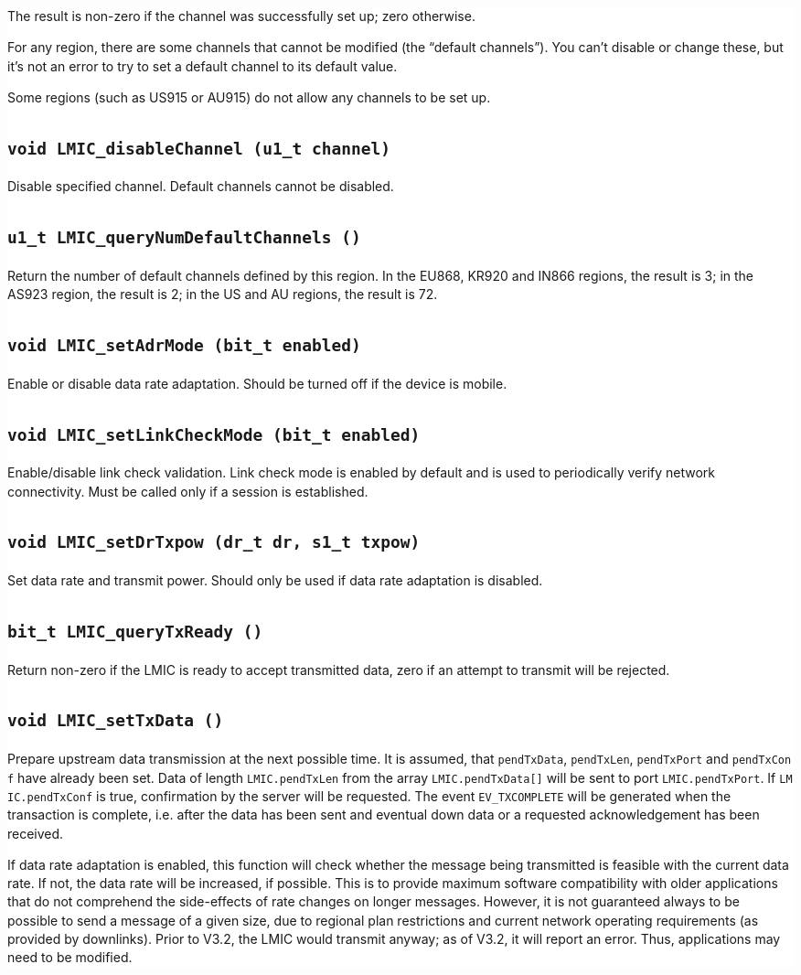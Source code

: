 The result is non-zero if the channel was successfully set up; zero otherwise.

For any region, there are some channels that cannot be modified (the “default channels”). You can’t disable or change these, but it’s not an error to try to set a default channel to its default value.

Some regions (such as US915 or AU915) do not allow any channels to be set up.

## `void LMIC_disableChannel (u1_t channel)`

Disable specified channel. Default channels cannot be disabled.

## `u1_t LMIC_queryNumDefaultChannels ()`

Return the number of default channels defined by this region. In the EU868, KR920 and IN866 regions, the result is 3; in the AS923 region, the result is 2; in the US and AU regions, the result is 72.

## `void LMIC_setAdrMode (bit_t enabled)`

Enable or disable data rate adaptation. Should be turned off if the device is mobile.

## `void LMIC_setLinkCheckMode (bit_t enabled)`

Enable/disable link check validation. Link check mode is enabled by default and is used to periodically verify network connectivity. Must be called only if a session is established.

## `void LMIC_setDrTxpow (dr_t dr, s1_t txpow)`

Set data rate and transmit power. Should only be used if data rate adaptation is disabled.

## `bit_t LMIC_queryTxReady ()`

Return non-zero if the LMIC is ready to accept transmitted data, zero if an attempt to transmit will be rejected.

## `void LMIC_setTxData ()`

Prepare upstream data transmission at the next possible time. It is assumed, that `pendTxData`, `pendTxLen`, `pendTxPort` and `pendTxConf` have already been set. Data of length `LMIC.pendTxLen` from the array `LMIC.pendTxData[]` will be sent to port `LMIC.pendTxPort`. If `LMIC.pendTxConf` is true, confirmation by the server will be requested. The event `EV_TXCOMPLETE` will be generated when the transaction is complete, i.e. after the data has been sent and eventual down data or a requested acknowledgement has been received.

If data rate adaptation is enabled, this function will check whether the message being transmitted is feasible with the current data rate. If not, the data rate will be increased, if possible. This is to provide maximum software compatibility with older applications that do not comprehend the side-effects of rate changes on longer messages. However, it is not guaranteed always to be possible to send a message of a given size, due to regional plan restrictions and current network operating requirements (as provided by downlinks). Prior to V3.2, the LMIC would transmit anyway; as of V3.2, it will report an error. Thus, applications may need to be modified.
